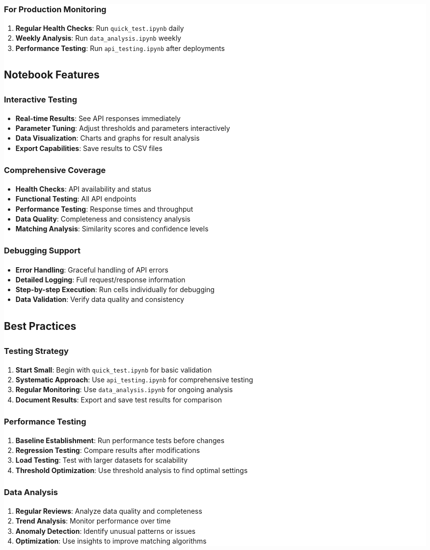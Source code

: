 ### For Production Monitoring

1. **Regular Health Checks**: Run `quick_test.ipynb` daily
2. **Weekly Analysis**: Run `data_analysis.ipynb` weekly
3. **Performance Testing**: Run `api_testing.ipynb` after deployments

## Notebook Features

### Interactive Testing
- **Real-time Results**: See API responses immediately
- **Parameter Tuning**: Adjust thresholds and parameters interactively
- **Data Visualization**: Charts and graphs for result analysis
- **Export Capabilities**: Save results to CSV files

### Comprehensive Coverage
- **Health Checks**: API availability and status
- **Functional Testing**: All API endpoints
- **Performance Testing**: Response times and throughput
- **Data Quality**: Completeness and consistency analysis
- **Matching Analysis**: Similarity scores and confidence levels

### Debugging Support
- **Error Handling**: Graceful handling of API errors
- **Detailed Logging**: Full request/response information
- **Step-by-step Execution**: Run cells individually for debugging
- **Data Validation**: Verify data quality and consistency

## Best Practices

### Testing Strategy

1. **Start Small**: Begin with `quick_test.ipynb` for basic validation
2. **Systematic Approach**: Use `api_testing.ipynb` for comprehensive testing
3. **Regular Monitoring**: Use `data_analysis.ipynb` for ongoing analysis
4. **Document Results**: Export and save test results for comparison

### Performance Testing

1. **Baseline Establishment**: Run performance tests before changes
2. **Regression Testing**: Compare results after modifications
3. **Load Testing**: Test with larger datasets for scalability
4. **Threshold Optimization**: Use threshold analysis to find optimal settings

### Data Analysis

1. **Regular Reviews**: Analyze data quality and completeness
2. **Trend Analysis**: Monitor performance over time
3. **Anomaly Detection**: Identify unusual patterns or issues
4. **Optimization**: Use insights to improve matching algorithms
